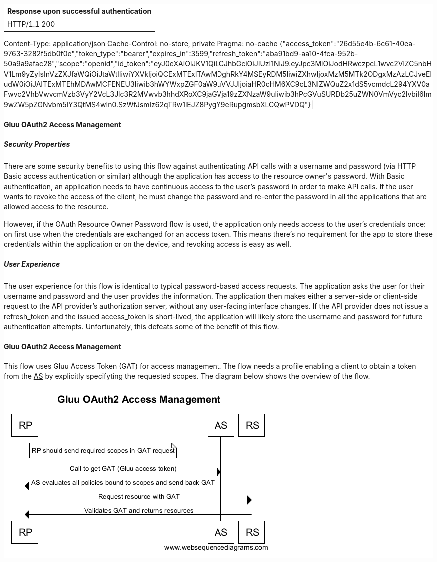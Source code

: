 |Response upon successful authentication|
|---------------------------------------|
|HTTP/1.1 200
Content-Type: application/json
Cache-Control: no-store, private
Pragma: no-cache
{"access_token":"26d55e4b-6c61-40ea-9763-3282f5db0f0e","token_type":"bearer","expires_in":3599,"refresh_token":"aba91bd9-aa10-4fca-952b-50a9a9afac28","scope":"openid","id_token":"eyJ0eXAiOiJKV1QiLCJhbGciOiJIUzI1NiJ9.eyJpc3MiOiJodHRwczpcL1wvc2VlZC5nbHV1Lm9yZyIsInVzZXJfaWQiOiJtaWtlIiwiYXVkIjoiQCExMTExITAwMDghRkY4MSEyRDM5IiwiZXhwIjoxMzM5MTk2ODgxMzAzLCJveEludW0iOiJAITExMTEhMDAwMCFENEU3Iiwib3hWYWxpZGF0aW9uVVJJIjoiaHR0cHM6XC9cL3NlZWQuZ2x1dS5vcmdcL294YXV0aFwvc2VhbVwvcmVzb3VyY2VcL3Jlc3R2MVwvb3hhdXRoXC9jaGVja19zZXNzaW9uIiwib3hPcGVuSURDb25uZWN0VmVyc2lvbiI6Im9wZW5pZGNvbm5lY3QtMS4wIn0.SzWfJsmlz62qTRw1lEJZ8PygY9eRupgmsbXLCQwPVDQ"}|

#### Gluu OAuth2 Access Management

##### Security Properties
There are some security benefits to using this flow against authenticating API calls with a username and password (via HTTP Basic access authentication or similar) although the application has access to the resource owner's password. With Basic authentication, an application needs to have continuous access to the user’s password in order to make API calls. If the user wants to revoke the access of the client, he must change the password and re-enter the password in all the applications that are allowed access to the resource.

However, if the OAuth Resource Owner Password flow is used, the application only needs access to the user’s credentials once: on first use when the credentials are exchanged for an access token. This means there’s no requirement for the app to store these credentials within the application or on the device, and revoking access is easy as well.

##### User Experience

The user experience for this flow is identical to typical password-based access requests. The application asks the user for their username and password and the user provides the information. The application then makes either a server-side or client-side request to the API provider’s authorization server, without any user-facing interface changes. If the API provider does not issue a refresh_token and the issued access_token is short-lived, the application will likely store the username and password for future authentication attempts. Unfortunately, this defeats some of the benefit of this flow.

#### Gluu OAuth2 Access Management

This flow uses Gluu Access Token (GAT) for access management. The flow needs a profile enabling a client to obtain a token from the [AS][] by explicitly specifyting the requested scopes. The diagram below shows the overview of the flow.

![gat](../img/oauth2/gat.png)


[2]: ./oxtrust-ui.md "Custom Scripts"
[RO]: ./oxtrust-ui.md#41-terminology "Resource Owner"
[GAT]: ./oxtrust-ui.md#423-gluu-oauth2-access-management "Gluu Access Token"
[AS]: ./oxtrust-ui.md#41-terminology "Authorization Server"